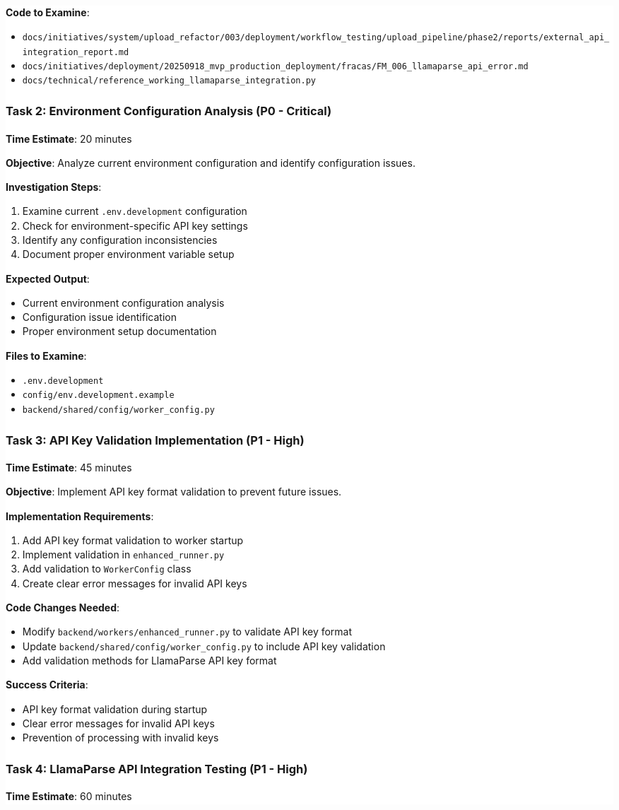 **Code to Examine**:
- `docs/initiatives/system/upload_refactor/003/deployment/workflow_testing/upload_pipeline/phase2/reports/external_api_integration_report.md`
- `docs/initiatives/deployment/20250918_mvp_production_deployment/fracas/FM_006_llamaparse_api_error.md`
- `docs/technical/reference_working_llamaparse_integration.py`

### **Task 2: Environment Configuration Analysis (P0 - Critical)**
**Time Estimate**: 20 minutes

**Objective**: Analyze current environment configuration and identify configuration issues.

**Investigation Steps**:
1. Examine current `.env.development` configuration
2. Check for environment-specific API key settings
3. Identify any configuration inconsistencies
4. Document proper environment variable setup

**Expected Output**:
- Current environment configuration analysis
- Configuration issue identification
- Proper environment setup documentation

**Files to Examine**:
- `.env.development`
- `config/env.development.example`
- `backend/shared/config/worker_config.py`

### **Task 3: API Key Validation Implementation (P1 - High)**
**Time Estimate**: 45 minutes

**Objective**: Implement API key format validation to prevent future issues.

**Implementation Requirements**:
1. Add API key format validation to worker startup
2. Implement validation in `enhanced_runner.py`
3. Add validation to `WorkerConfig` class
4. Create clear error messages for invalid API keys

**Code Changes Needed**:
- Modify `backend/workers/enhanced_runner.py` to validate API key format
- Update `backend/shared/config/worker_config.py` to include API key validation
- Add validation methods for LlamaParse API key format

**Success Criteria**:
- API key format validation during startup
- Clear error messages for invalid API keys
- Prevention of processing with invalid keys

### **Task 4: LlamaParse API Integration Testing (P1 - High)**
**Time Estimate**: 60 minutes
